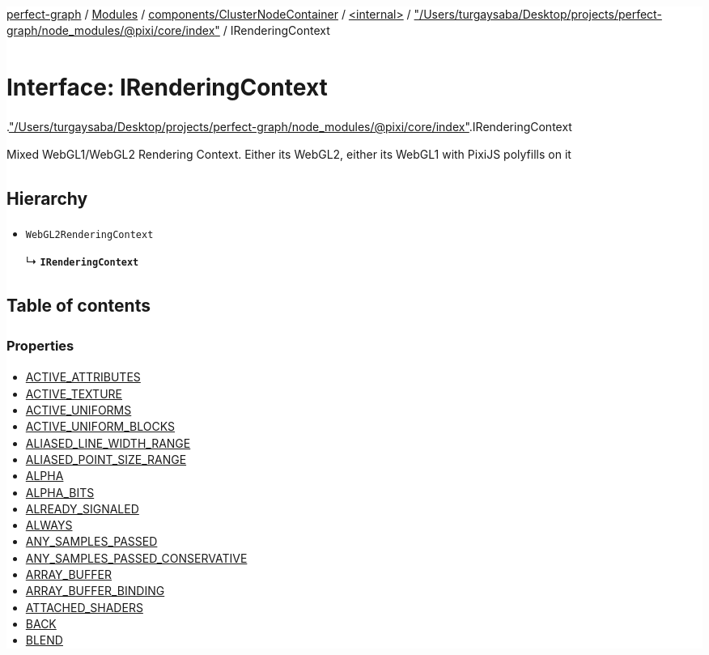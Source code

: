 [perfect-graph](../README.md) / [Modules](../modules.md) / [components/ClusterNodeContainer](../modules/components_ClusterNodeContainer.md) / [<internal\>](../modules/components_ClusterNodeContainer._internal_.md) / ["/Users/turgaysaba/Desktop/projects/perfect-graph/node\_modules/@pixi/core/index"](../modules/components_ClusterNodeContainer._internal_.__Users_turgaysaba_Desktop_projects_perfect_graph_node_modules__pixi_core_index_.md) / IRenderingContext

# Interface: IRenderingContext

[<internal>](../modules/components_ClusterNodeContainer._internal_.md).["/Users/turgaysaba/Desktop/projects/perfect-graph/node_modules/@pixi/core/index"](../modules/components_ClusterNodeContainer._internal_.__Users_turgaysaba_Desktop_projects_perfect_graph_node_modules__pixi_core_index_.md).IRenderingContext

Mixed WebGL1/WebGL2 Rendering Context.
Either its WebGL2, either its WebGL1 with PixiJS polyfills on it

## Hierarchy

- `WebGL2RenderingContext`

  ↳ **`IRenderingContext`**

## Table of contents

### Properties

- [ACTIVE\_ATTRIBUTES](components_ClusterNodeContainer._internal_.__Users_turgaysaba_Desktop_projects_perfect_graph_node_modules__pixi_core_index_.IRenderingContext.md#active_attributes)
- [ACTIVE\_TEXTURE](components_ClusterNodeContainer._internal_.__Users_turgaysaba_Desktop_projects_perfect_graph_node_modules__pixi_core_index_.IRenderingContext.md#active_texture)
- [ACTIVE\_UNIFORMS](components_ClusterNodeContainer._internal_.__Users_turgaysaba_Desktop_projects_perfect_graph_node_modules__pixi_core_index_.IRenderingContext.md#active_uniforms)
- [ACTIVE\_UNIFORM\_BLOCKS](components_ClusterNodeContainer._internal_.__Users_turgaysaba_Desktop_projects_perfect_graph_node_modules__pixi_core_index_.IRenderingContext.md#active_uniform_blocks)
- [ALIASED\_LINE\_WIDTH\_RANGE](components_ClusterNodeContainer._internal_.__Users_turgaysaba_Desktop_projects_perfect_graph_node_modules__pixi_core_index_.IRenderingContext.md#aliased_line_width_range)
- [ALIASED\_POINT\_SIZE\_RANGE](components_ClusterNodeContainer._internal_.__Users_turgaysaba_Desktop_projects_perfect_graph_node_modules__pixi_core_index_.IRenderingContext.md#aliased_point_size_range)
- [ALPHA](components_ClusterNodeContainer._internal_.__Users_turgaysaba_Desktop_projects_perfect_graph_node_modules__pixi_core_index_.IRenderingContext.md#alpha)
- [ALPHA\_BITS](components_ClusterNodeContainer._internal_.__Users_turgaysaba_Desktop_projects_perfect_graph_node_modules__pixi_core_index_.IRenderingContext.md#alpha_bits)
- [ALREADY\_SIGNALED](components_ClusterNodeContainer._internal_.__Users_turgaysaba_Desktop_projects_perfect_graph_node_modules__pixi_core_index_.IRenderingContext.md#already_signaled)
- [ALWAYS](components_ClusterNodeContainer._internal_.__Users_turgaysaba_Desktop_projects_perfect_graph_node_modules__pixi_core_index_.IRenderingContext.md#always)
- [ANY\_SAMPLES\_PASSED](components_ClusterNodeContainer._internal_.__Users_turgaysaba_Desktop_projects_perfect_graph_node_modules__pixi_core_index_.IRenderingContext.md#any_samples_passed)
- [ANY\_SAMPLES\_PASSED\_CONSERVATIVE](components_ClusterNodeContainer._internal_.__Users_turgaysaba_Desktop_projects_perfect_graph_node_modules__pixi_core_index_.IRenderingContext.md#any_samples_passed_conservative)
- [ARRAY\_BUFFER](components_ClusterNodeContainer._internal_.__Users_turgaysaba_Desktop_projects_perfect_graph_node_modules__pixi_core_index_.IRenderingContext.md#array_buffer)
- [ARRAY\_BUFFER\_BINDING](components_ClusterNodeContainer._internal_.__Users_turgaysaba_Desktop_projects_perfect_graph_node_modules__pixi_core_index_.IRenderingContext.md#array_buffer_binding)
- [ATTACHED\_SHADERS](components_ClusterNodeContainer._internal_.__Users_turgaysaba_Desktop_projects_perfect_graph_node_modules__pixi_core_index_.IRenderingContext.md#attached_shaders)
- [BACK](components_ClusterNodeContainer._internal_.__Users_turgaysaba_Desktop_projects_perfect_graph_node_modules__pixi_core_index_.IRenderingContext.md#back)
- [BLEND](components_ClusterNodeContainer._internal_.__Users_turgaysaba_Desktop_projects_perfect_graph_node_modules__pixi_core_index_.IRenderingContext.md#blend)